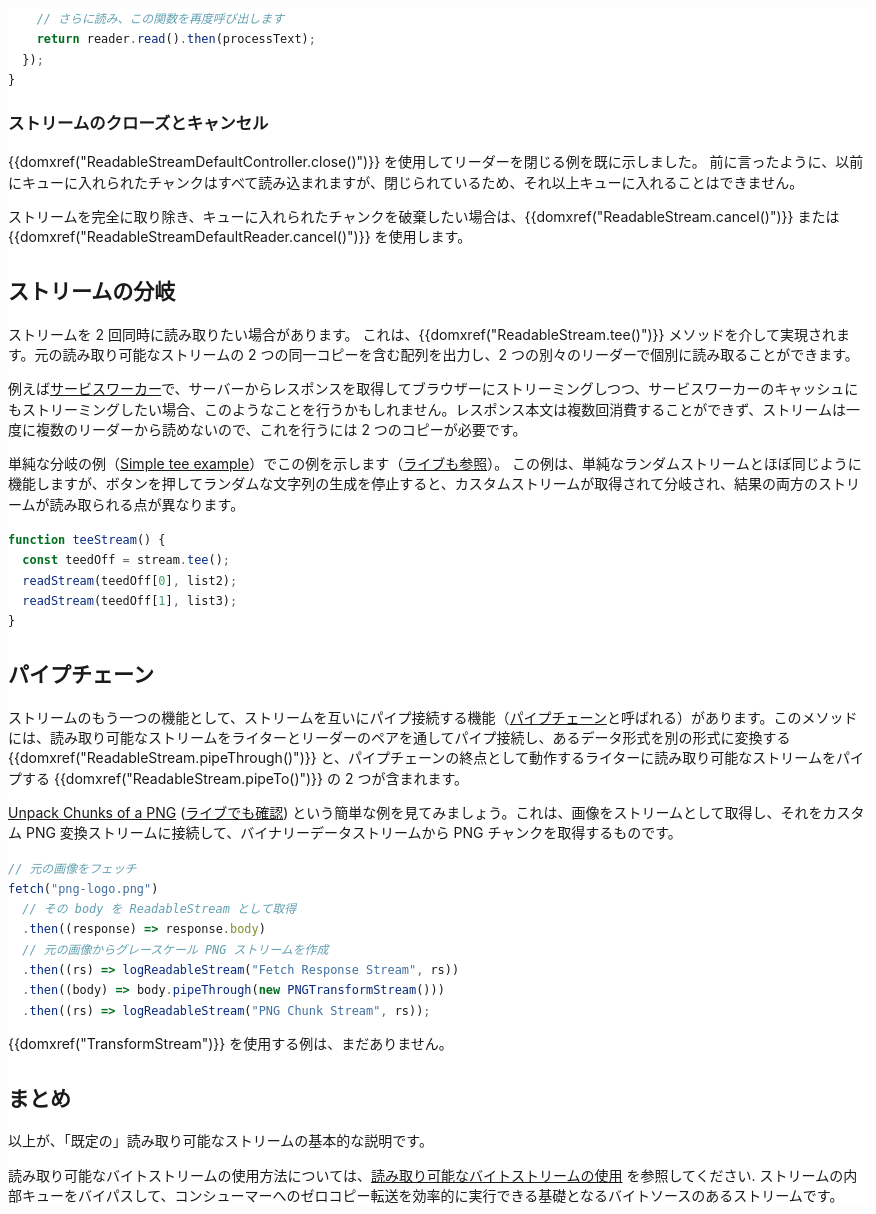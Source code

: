 ```js
    // さらに読み、この関数を再度呼び出します
    return reader.read().then(processText);
  });
}
```

### ストリームのクローズとキャンセル

{{domxref("ReadableStreamDefaultController.close()")}} を使用してリーダーを閉じる例を既に示しました。 前に言ったように、以前にキューに入れられたチャンクはすべて読み込まれますが、閉じられているため、それ以上キューに入れることはできません。

ストリームを完全に取り除き、キューに入れられたチャンクを破棄したい場合は、{{domxref("ReadableStream.cancel()")}} または {{domxref("ReadableStreamDefaultReader.cancel()")}} を使用します。

## ストリームの分岐

ストリームを 2 回同時に読み取りたい場合があります。 これは、{{domxref("ReadableStream.tee()")}} メソッドを介して実現されます。元の読み取り可能なストリームの 2 つの同一コピーを含む配列を出力し、2 つの別々のリーダーで個別に読み取ることができます。

例えば[サービスワーカー](/ja/docs/Web/API/Service_Worker_API)で、サーバーからレスポンスを取得してブラウザーにストリーミングしつつ、サービスワーカーのキャッシュにもストリーミングしたい場合、このようなことを行うかもしれません。レスポンス本文は複数回消費することができず、ストリームは一度に複数のリーダーから読めないので、これを行うには 2 つのコピーが必要です。

単純な分岐の例（[Simple tee example](https://github.com/mdn/dom-examples/blob/main/streams/simple-tee-example/index.html)）でこの例を示します（[ライブも参照](https://mdn.github.io/dom-examples/streams/simple-tee-example/)）。 この例は、単純なランダムストリームとほぼ同じように機能しますが、ボタンを押してランダムな文字列の生成を停止すると、カスタムストリームが取得されて分岐され、結果の両方のストリームが読み取られる点が異なります。

```js
function teeStream() {
  const teedOff = stream.tee();
  readStream(teedOff[0], list2);
  readStream(teedOff[1], list3);
}
```

## パイプチェーン

ストリームのもう一つの機能として、ストリームを互いにパイプ接続する機能（[パイプチェーン](/ja/docs/Web/API/Streams_API/Concepts#パイプチェーン)と呼ばれる）があります。このメソッドには、読み取り可能なストリームをライターとリーダーのペアを通してパイプ接続し、あるデータ形式を別の形式に変換する {{domxref("ReadableStream.pipeThrough()")}} と、パイプチェーンの終点として動作するライターに読み取り可能なストリームをパイプする {{domxref("ReadableStream.pipeTo()")}} の 2 つが含まれます。

[Unpack Chunks of a PNG](https://github.com/mdn/dom-examples/tree/main/streams/png-transform-stream) ([ライブでも確認](https://mdn.github.io/dom-examples/streams/png-transform-stream/)) という簡単な例を見てみましょう。これは、画像をストリームとして取得し、それをカスタム PNG 変換ストリームに接続して、バイナリーデータストリームから PNG チャンクを取得するものです。

```js
// 元の画像をフェッチ
fetch("png-logo.png")
  // その body を ReadableStream として取得
  .then((response) => response.body)
  // 元の画像からグレースケール PNG ストリームを作成
  .then((rs) => logReadableStream("Fetch Response Stream", rs))
  .then((body) => body.pipeThrough(new PNGTransformStream()))
  .then((rs) => logReadableStream("PNG Chunk Stream", rs));
```

{{domxref("TransformStream")}} を使用する例は、まだありません。

## まとめ

以上が、「既定の」読み取り可能なストリームの基本的な説明です。

読み取り可能なバイトストリームの使用方法については、[読み取り可能なバイトストリームの使用](/ja/docs/Web/API/Streams_API/Using_readable_byte_streams) を参照してください.
ストリームの内部キューをバイパスして、コンシューマーへのゼロコピー転送を効率的に実行できる基礎となるバイトソースのあるストリームです。

